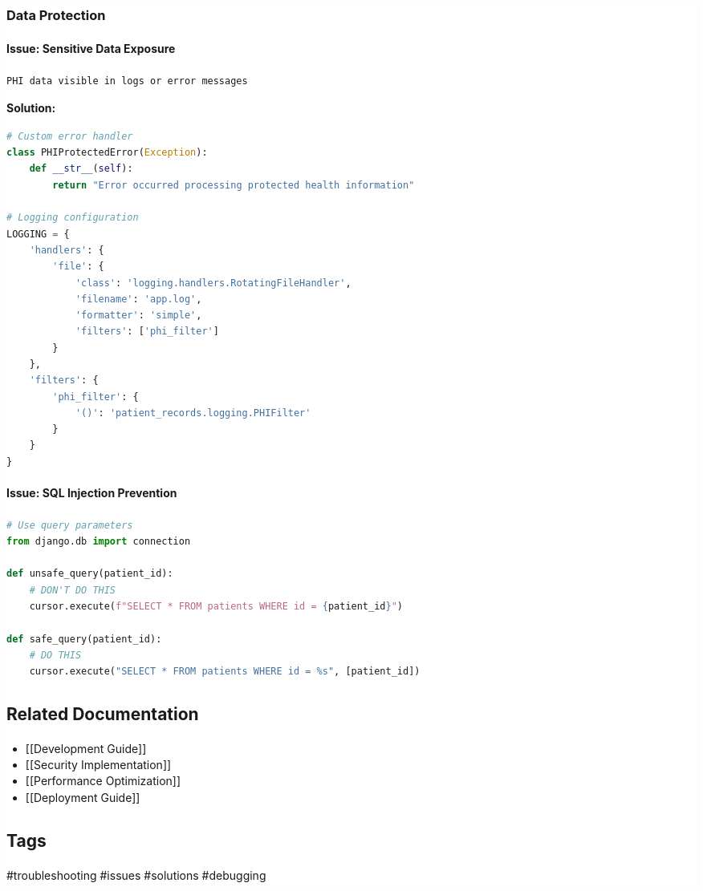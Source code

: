 ### Data Protection

#### Issue: Sensitive Data Exposure
```
PHI data visible in logs or error messages
```

**Solution:**
```python
# Custom error handler
class PHIProtectedError(Exception):
    def __str__(self):
        return "Error occurred processing protected health information"

# Logging configuration
LOGGING = {
    'handlers': {
        'file': {
            'class': 'logging.handlers.RotatingFileHandler',
            'filename': 'app.log',
            'formatter': 'simple',
            'filters': ['phi_filter']
        }
    },
    'filters': {
        'phi_filter': {
            '()': 'patient_records.logging.PHIFilter'
        }
    }
}
```

#### Issue: SQL Injection Prevention
```python
# Use query parameters
from django.db import connection

def unsafe_query(patient_id):
    # DON'T DO THIS
    cursor.execute(f"SELECT * FROM patients WHERE id = {patient_id}")

def safe_query(patient_id):
    # DO THIS
    cursor.execute("SELECT * FROM patients WHERE id = %s", [patient_id])
```

## Related Documentation
- [[Development Guide]]
- [[Security Implementation]]
- [[Performance Optimization]]
- [[Deployment Guide]]

## Tags
#troubleshooting #issues #solutions #debugging 